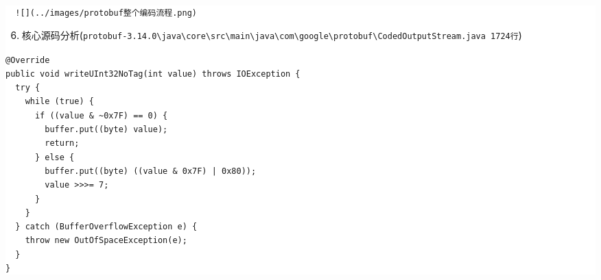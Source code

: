       ![](../images/protobuf整个编码流程.png)
   
6. 核心源码分析(`protobuf-3.14.0\java\core\src\main\java\com\google\protobuf\CodedOutputStream.java 1724行`)

```
@Override
public void writeUInt32NoTag(int value) throws IOException {
  try {
    while (true) {
      if ((value & ~0x7F) == 0) {
        buffer.put((byte) value);
        return;
      } else {
        buffer.put((byte) ((value & 0x7F) | 0x80));
        value >>>= 7;
      }
    }
  } catch (BufferOverflowException e) {
    throw new OutOfSpaceException(e);
  }
}
```
